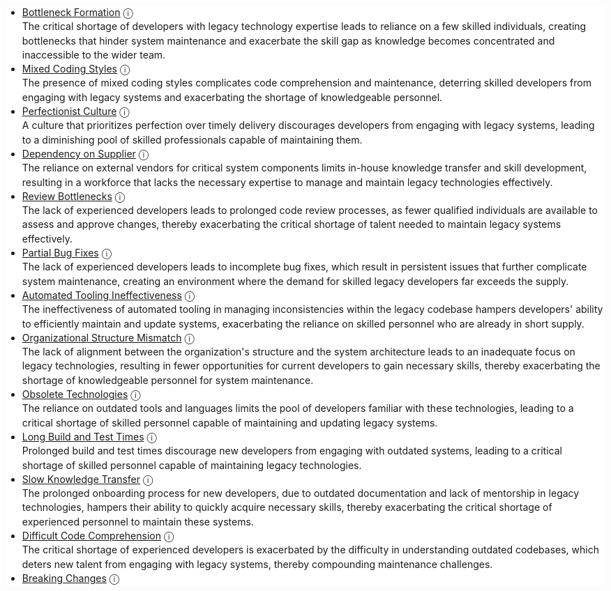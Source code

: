 - [Bottleneck Formation](bottleneck-formation.md) <span class="info-tooltip" title="Confidence: 0.623, Strength: 0.910">ⓘ</span>
<br/>  The critical shortage of developers with legacy technology expertise leads to reliance on a few skilled individuals, creating bottlenecks that hinder system maintenance and exacerbate the skill gap as knowledge becomes concentrated and inaccessible to the wider team.
- [Mixed Coding Styles](mixed-coding-styles.md) <span class="info-tooltip" title="Confidence: 0.621, Strength: 0.827">ⓘ</span>
<br/>  The presence of mixed coding styles complicates code comprehension and maintenance, deterring skilled developers from engaging with legacy systems and exacerbating the shortage of knowledgeable personnel.
- [Perfectionist Culture](perfectionist-culture.md) <span class="info-tooltip" title="Confidence: 0.618, Strength: 0.884">ⓘ</span>
<br/>  A culture that prioritizes perfection over timely delivery discourages developers from engaging with legacy systems, leading to a diminishing pool of skilled professionals capable of maintaining them.
- [Dependency on Supplier](dependency-on-supplier.md) <span class="info-tooltip" title="Confidence: 0.617, Strength: 0.881">ⓘ</span>
<br/>  The reliance on external vendors for critical system components limits in-house knowledge transfer and skill development, resulting in a workforce that lacks the necessary expertise to manage and maintain legacy technologies effectively.
- [Review Bottlenecks](review-bottlenecks.md) <span class="info-tooltip" title="Confidence: 0.617, Strength: 0.843">ⓘ</span>
<br/>  The lack of experienced developers leads to prolonged code review processes, as fewer qualified individuals are available to assess and approve changes, thereby exacerbating the critical shortage of talent needed to maintain legacy systems effectively.
- [Partial Bug Fixes](partial-bug-fixes.md) <span class="info-tooltip" title="Confidence: 0.615, Strength: 0.879">ⓘ</span>
<br/>  The lack of experienced developers leads to incomplete bug fixes, which result in persistent issues that further complicate system maintenance, creating an environment where the demand for skilled legacy developers far exceeds the supply.
- [Automated Tooling Ineffectiveness](automated-tooling-ineffectiveness.md) <span class="info-tooltip" title="Confidence: 0.615, Strength: 0.833">ⓘ</span>
<br/>  The ineffectiveness of automated tooling in managing inconsistencies within the legacy codebase hampers developers' ability to efficiently maintain and update systems, exacerbating the reliance on skilled personnel who are already in short supply.
- [Organizational Structure Mismatch](organizational-structure-mismatch.md) <span class="info-tooltip" title="Confidence: 0.610, Strength: 0.868">ⓘ</span>
<br/>  The lack of alignment between the organization's structure and the system architecture leads to an inadequate focus on legacy technologies, resulting in fewer opportunities for current developers to gain necessary skills, thereby exacerbating the shortage of knowledgeable personnel for system maintenance.
- [Obsolete Technologies](obsolete-technologies.md) <span class="info-tooltip" title="Confidence: 0.606, Strength: 0.888">ⓘ</span>
<br/>  The reliance on outdated tools and languages limits the pool of developers familiar with these technologies, leading to a critical shortage of skilled personnel capable of maintaining and updating legacy systems.
- [Long Build and Test Times](long-build-and-test-times.md) <span class="info-tooltip" title="Confidence: 0.606, Strength: 0.837">ⓘ</span>
<br/>  Prolonged build and test times discourage new developers from engaging with outdated systems, leading to a critical shortage of skilled personnel capable of maintaining legacy technologies.
- [Slow Knowledge Transfer](slow-knowledge-transfer.md) <span class="info-tooltip" title="Confidence: 0.603, Strength: 0.868">ⓘ</span>
<br/>  The prolonged onboarding process for new developers, due to outdated documentation and lack of mentorship in legacy technologies, hampers their ability to quickly acquire necessary skills, thereby exacerbating the critical shortage of experienced personnel to maintain these systems.
- [Difficult Code Comprehension](difficult-code-comprehension.md) <span class="info-tooltip" title="Confidence: 0.598, Strength: 0.828">ⓘ</span>
<br/>  The critical shortage of experienced developers is exacerbated by the difficulty in understanding outdated codebases, which deters new talent from engaging with legacy systems, thereby compounding maintenance challenges.
- [Breaking Changes](breaking-changes.md) <span class="info-tooltip" title="Confidence: 0.596, Strength: 0.850">ⓘ</span>